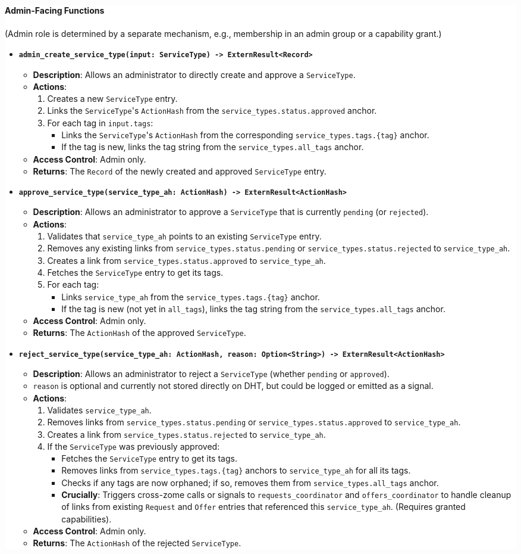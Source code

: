 #### Admin-Facing Functions

(Admin role is determined by a separate mechanism, e.g., membership in an admin group or a capability grant.)

-   **`admin_create_service_type(input: ServiceType) -> ExternResult<Record>`**
    -   **Description**: Allows an administrator to directly create and approve a `ServiceType`.
    -   **Actions**:
        1.  Creates a new `ServiceType` entry.
        2.  Links the `ServiceType`'s `ActionHash` from the `service_types.status.approved` anchor.
        3.  For each tag in `input.tags`:
            -   Links the `ServiceType`'s `ActionHash` from the corresponding `service_types.tags.{tag}` anchor.
            -   If the tag is new, links the tag string from the `service_types.all_tags` anchor.
    -   **Access Control**: Admin only.
    -   **Returns**: The `Record` of the newly created and approved `ServiceType` entry.

-   **`approve_service_type(service_type_ah: ActionHash) -> ExternResult<ActionHash>`**
    -   **Description**: Allows an administrator to approve a `ServiceType` that is currently `pending` (or `rejected`).
    -   **Actions**:
        1.  Validates that `service_type_ah` points to an existing `ServiceType` entry.
        2.  Removes any existing links from `service_types.status.pending` or `service_types.status.rejected` to `service_type_ah`.
        3.  Creates a link from `service_types.status.approved` to `service_type_ah`.
        4.  Fetches the `ServiceType` entry to get its tags.
        5.  For each tag:
            -   Links `service_type_ah` from the `service_types.tags.{tag}` anchor.
            -   If the tag is new (not yet in `all_tags`), links the tag string from the `service_types.all_tags` anchor.
    -   **Access Control**: Admin only.
    -   **Returns**: The `ActionHash` of the approved `ServiceType`.

-   **`reject_service_type(service_type_ah: ActionHash, reason: Option<String>) -> ExternResult<ActionHash>`**
    -   **Description**: Allows an administrator to reject a `ServiceType` (whether `pending` or `approved`).
    -   `reason` is optional and currently not stored directly on DHT, but could be logged or emitted as a signal.
    -   **Actions**:
        1.  Validates `service_type_ah`.
        2.  Removes links from `service_types.status.pending` or `service_types.status.approved` to `service_type_ah`.
        3.  Creates a link from `service_types.status.rejected` to `service_type_ah`.
        4.  If the `ServiceType` was previously approved:
            -   Fetches the `ServiceType` entry to get its tags.
            -   Removes links from `service_types.tags.{tag}` anchors to `service_type_ah` for all its tags.
            -   Checks if any tags are now orphaned; if so, removes them from `service_types.all_tags` anchor.
            -   **Crucially**: Triggers cross-zome calls or signals to `requests_coordinator` and `offers_coordinator` to handle cleanup of links from existing `Request` and `Offer` entries that referenced this `service_type_ah`. (Requires granted capabilities).
    -   **Access Control**: Admin only.
    -   **Returns**: The `ActionHash` of the rejected `ServiceType`.
